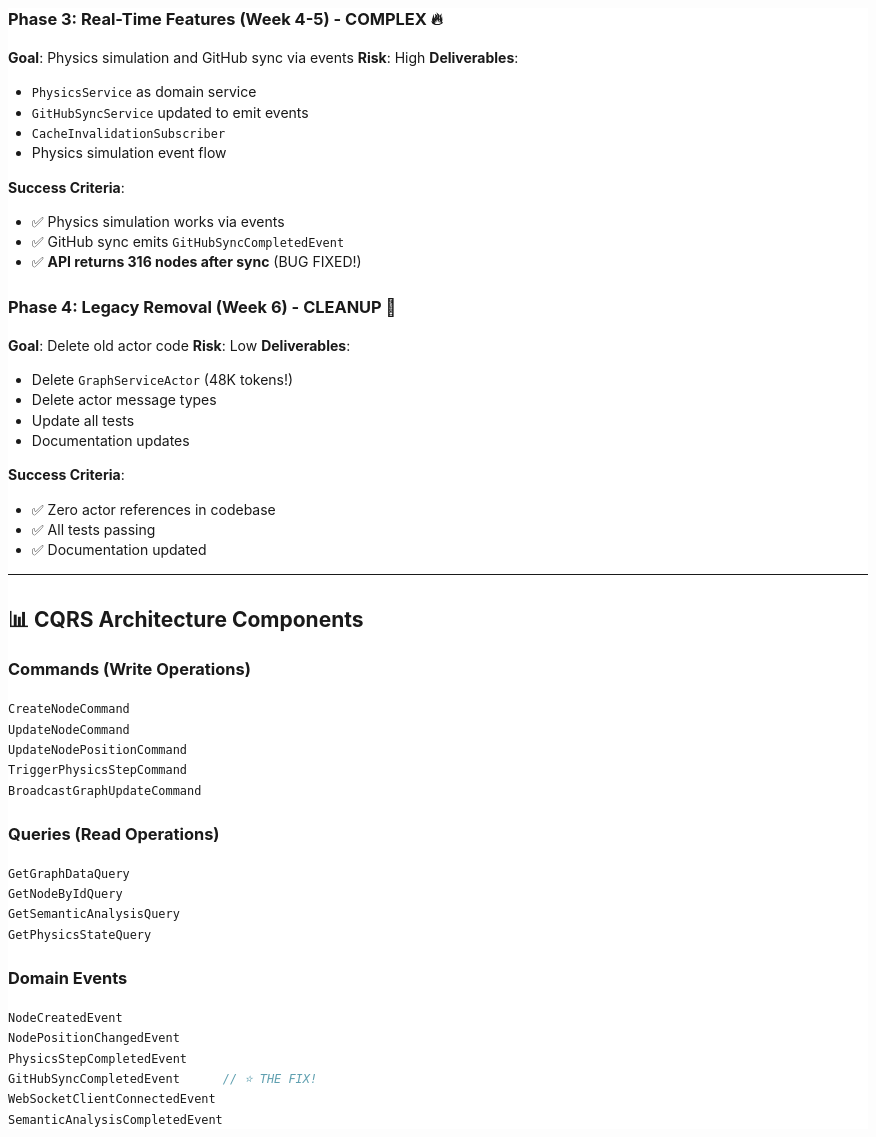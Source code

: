 ### Phase 3: Real-Time Features (Week 4-5) - COMPLEX 🔥
**Goal**: Physics simulation and GitHub sync via events
**Risk**: High
**Deliverables**:
- `PhysicsService` as domain service
- `GitHubSyncService` updated to emit events
- `CacheInvalidationSubscriber`
- Physics simulation event flow

**Success Criteria**:
- ✅ Physics simulation works via events
- ✅ GitHub sync emits `GitHubSyncCompletedEvent`
- ✅ **API returns 316 nodes after sync** (BUG FIXED!)

### Phase 4: Legacy Removal (Week 6) - CLEANUP 🧹
**Goal**: Delete old actor code
**Risk**: Low
**Deliverables**:
- Delete `GraphServiceActor` (48K tokens!)
- Delete actor message types
- Update all tests
- Documentation updates

**Success Criteria**:
- ✅ Zero actor references in codebase
- ✅ All tests passing
- ✅ Documentation updated

---

## 📊 CQRS Architecture Components

### Commands (Write Operations)
```rust
CreateNodeCommand
UpdateNodeCommand
UpdateNodePositionCommand
TriggerPhysicsStepCommand
BroadcastGraphUpdateCommand
```

### Queries (Read Operations)
```rust
GetGraphDataQuery
GetNodeByIdQuery
GetSemanticAnalysisQuery
GetPhysicsStateQuery
```

### Domain Events
```rust
NodeCreatedEvent
NodePositionChangedEvent
PhysicsStepCompletedEvent
GitHubSyncCompletedEvent      // ⭐ THE FIX!
WebSocketClientConnectedEvent
SemanticAnalysisCompletedEvent
```

